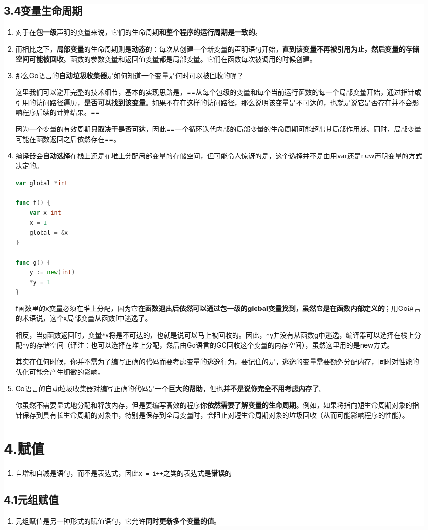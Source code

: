 

## 3.4变量生命周期

1. 对于在**包一级**声明的变量来说，它们的生命周期**和整个程序的运行周期是一致的**。

2. 而相比之下，**局部变量**的生命周期则是**动态**的：每次从创建一个新变量的声明语句开始，**直到该变量不再被引用为止，然后变量的存储空间可能被回收**。函数的参数变量和返回值变量都是局部变量。它们在函数每次被调用的时候创建。

3. 那么Go语言的**自动垃圾收集器**是如何知道一个变量是何时可以被回收的呢？

   这里我们可以避开完整的技术细节，基本的实现思路是，==从每个包级的变量和每个当前运行函数的每一个局部变量开始，通过指针或引用的访问路径遍历，**是否可以找到该变量**。如果不存在这样的访问路径，那么说明该变量是不可达的，也就是说它是否存在并不会影响程序后续的计算结果。==

   因为一个变量的有效周期**只取决于是否可达**，因此==一个循环迭代内部的局部变量的生命周期可能超出其局部作用域。同时，局部变量可能在函数返回之后依然存在==。

4. 编译器会**自动选择**在栈上还是在堆上分配局部变量的存储空间，但可能令人惊讶的是，这个选择并不是由用var还是new声明变量的方式决定的。

   ```Go
   var global *int
   
   func f() {
       var x int
       x = 1
       global = &x
   }
   
   func g() {
       y := new(int)
       *y = 1
   }
   ```

   f函数里的x变量必须在堆上分配，因为它**在函数退出后依然可以通过包一级的global变量找到，虽然它是在函数内部定义的**；用Go语言的术语说，这个x局部变量从函数f中逃逸了。

   相反，当g函数返回时，变量`*y`将是不可达的，也就是说可以马上被回收的。因此，`*y`并没有从函数g中逃逸，编译器可以选择在栈上分配`*y`的存储空间（译注：也可以选择在堆上分配，然后由Go语言的GC回收这个变量的内存空间），虽然这里用的是new方式。

   其实在任何时候，你并不需为了编写正确的代码而要考虑变量的逃逸行为，要记住的是，逃逸的变量需要额外分配内存，同时对性能的优化可能会产生细微的影响。

5. Go语言的自动垃圾收集器对编写正确的代码是一个**巨大的帮助**，但也**并不是说你完全不用考虑内存了**。

   你虽然不需要显式地分配和释放内存，但是要编写高效的程序你**依然需要了解变量的生命周期**。例如，如果将指向短生命周期对象的指针保存到具有长生命周期的对象中，特别是保存到全局变量时，会阻止对短生命周期对象的垃圾回收（从而可能影响程序的性能）。





# 4.赋值

1. 自增和自减是语句，而不是表达式，因此`x = i++`之类的表达式是**错误**的



## 4.1元组赋值

1. 元组赋值是另一种形式的赋值语句，它允许**同时更新多个变量的值**。
